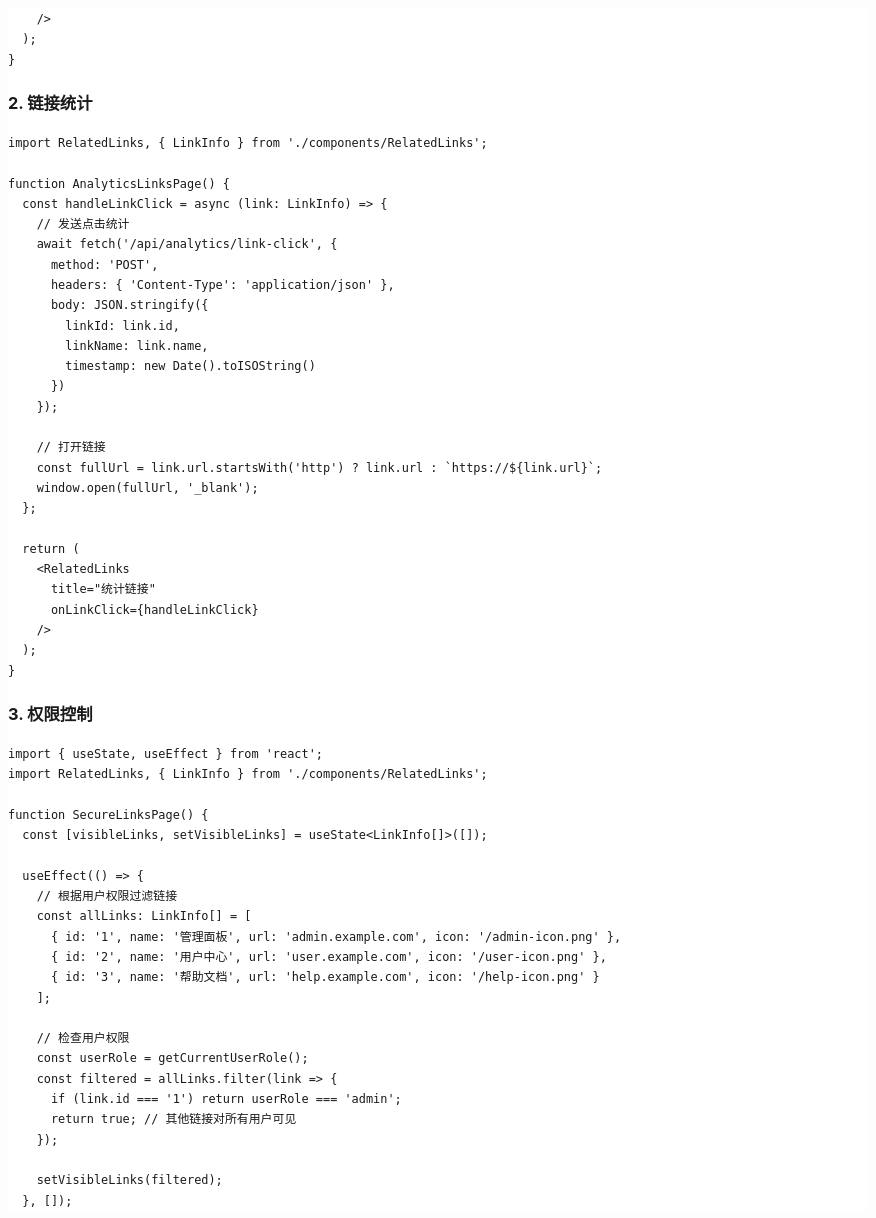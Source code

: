 ```tsx
    />
  );
}
```

### 2. 链接统计

```tsx
import RelatedLinks, { LinkInfo } from './components/RelatedLinks';

function AnalyticsLinksPage() {
  const handleLinkClick = async (link: LinkInfo) => {
    // 发送点击统计
    await fetch('/api/analytics/link-click', {
      method: 'POST',
      headers: { 'Content-Type': 'application/json' },
      body: JSON.stringify({
        linkId: link.id,
        linkName: link.name,
        timestamp: new Date().toISOString()
      })
    });

    // 打开链接
    const fullUrl = link.url.startsWith('http') ? link.url : `https://${link.url}`;
    window.open(fullUrl, '_blank');
  };

  return (
    <RelatedLinks 
      title="统计链接"
      onLinkClick={handleLinkClick}
    />
  );
}
```

### 3. 权限控制

```tsx
import { useState, useEffect } from 'react';
import RelatedLinks, { LinkInfo } from './components/RelatedLinks';

function SecureLinksPage() {
  const [visibleLinks, setVisibleLinks] = useState<LinkInfo[]>([]);

  useEffect(() => {
    // 根据用户权限过滤链接
    const allLinks: LinkInfo[] = [
      { id: '1', name: '管理面板', url: 'admin.example.com', icon: '/admin-icon.png' },
      { id: '2', name: '用户中心', url: 'user.example.com', icon: '/user-icon.png' },
      { id: '3', name: '帮助文档', url: 'help.example.com', icon: '/help-icon.png' }
    ];

    // 检查用户权限
    const userRole = getCurrentUserRole();
    const filtered = allLinks.filter(link => {
      if (link.id === '1') return userRole === 'admin';
      return true; // 其他链接对所有用户可见
    });

    setVisibleLinks(filtered);
  }, []);

```